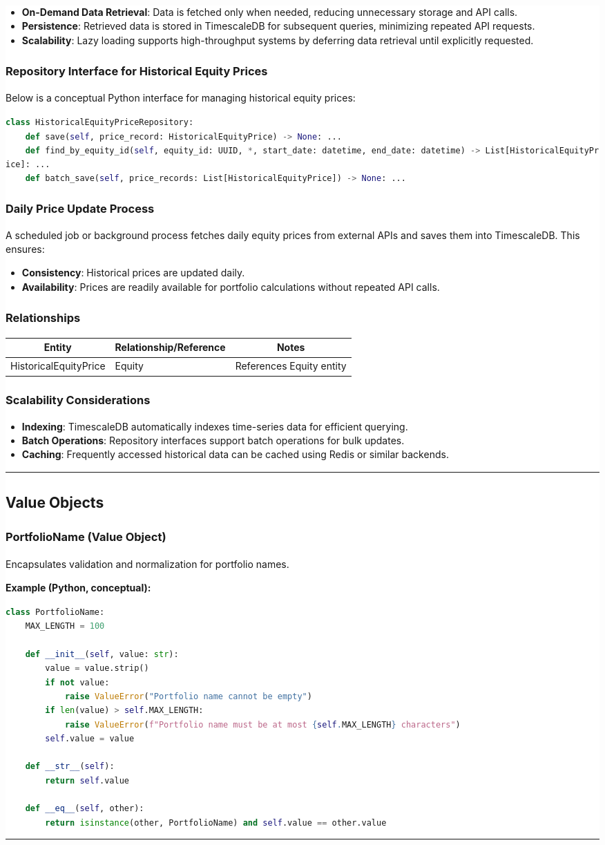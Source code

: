 - **On-Demand Data Retrieval**: Data is fetched only when needed, reducing unnecessary storage and API calls.
- **Persistence**: Retrieved data is stored in TimescaleDB for subsequent queries, minimizing repeated API requests.
- **Scalability**: Lazy loading supports high-throughput systems by deferring data retrieval until explicitly requested.

### Repository Interface for Historical Equity Prices
Below is a conceptual Python interface for managing historical equity prices:

```python
class HistoricalEquityPriceRepository:
    def save(self, price_record: HistoricalEquityPrice) -> None: ...
    def find_by_equity_id(self, equity_id: UUID, *, start_date: datetime, end_date: datetime) -> List[HistoricalEquityPrice]: ...
    def batch_save(self, price_records: List[HistoricalEquityPrice]) -> None: ...
```

### Daily Price Update Process
A scheduled job or background process fetches daily equity prices from external APIs and saves them into TimescaleDB. This ensures:

- **Consistency**: Historical prices are updated daily.
- **Availability**: Prices are readily available for portfolio calculations without repeated API calls.

### Relationships
| Entity                | Relationship/Reference                | Notes |
|-----------------------|---------------------------------------|-------|
| HistoricalEquityPrice | Equity                                | References Equity entity |

### Scalability Considerations
- **Indexing**: TimescaleDB automatically indexes time-series data for efficient querying.
- **Batch Operations**: Repository interfaces support batch operations for bulk updates.
- **Caching**: Frequently accessed historical data can be cached using Redis or similar backends.

---

## Value Objects

### PortfolioName (Value Object)
Encapsulates validation and normalization for portfolio names.

**Example (Python, conceptual):**
```python
class PortfolioName:
    MAX_LENGTH = 100

    def __init__(self, value: str):
        value = value.strip()
        if not value:
            raise ValueError("Portfolio name cannot be empty")
        if len(value) > self.MAX_LENGTH:
            raise ValueError(f"Portfolio name must be at most {self.MAX_LENGTH} characters")
        self.value = value

    def __str__(self):
        return self.value

    def __eq__(self, other):
        return isinstance(other, PortfolioName) and self.value == other.value
```

---